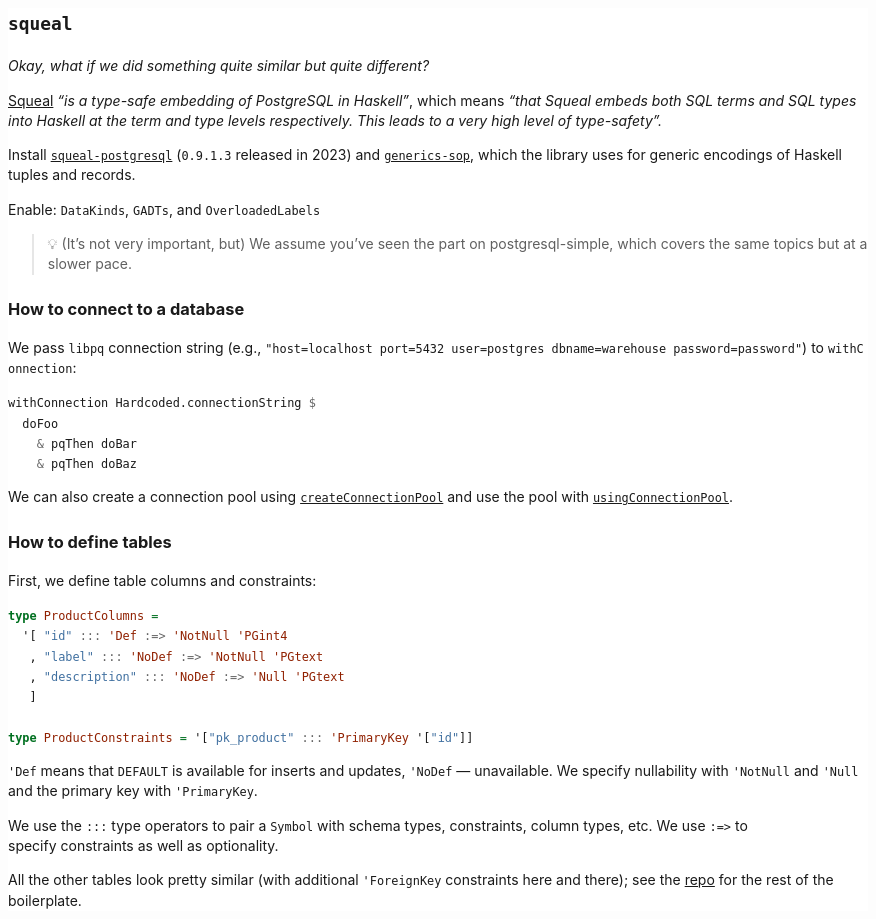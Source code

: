 ## `squeal`

*Okay, what if we did something quite similar but quite different?*

[Squeal](https://hackage.haskell.org/package/squeal-postgresql) *“is a type-safe embedding of PostgreSQL in Haskell”*, which means *“that Squeal embeds both SQL terms and SQL types into Haskell at the term and type levels respectively. This leads to a very high level of type-safety”.*

Install [`squeal-postgresql`](https://hackage.haskell.org/package/squeal-postgresql) (`0.9.1.3` released in 2023) and [`generics-sop`](https://hackage.haskell.org/package/generics-sop), which the library uses for generic encodings of Haskell tuples and records.

Enable: `DataKinds`, `GADTs`, and `OverloadedLabels`

> 💡 (It’s not very important, but) We assume you’ve seen the part on postgresql-simple, which covers the same topics but at a slower pace.

### How to connect to a database

We pass `libpq` connection string (e.g., `"host=localhost port=5432 user=postgres dbname=warehouse password=password"`) to `withConnection`:

```haskell
withConnection Hardcoded.connectionString $ 
  doFoo 
    & pqThen doBar
    & pqThen doBaz
```

We can also create a connection pool using [`createConnectionPool`](https://hackage.haskell.org/package/squeal-postgresql-0.9.1.3/docs/Squeal-PostgreSQL-Session-Pool.html#v:createConnectionPool) and use the pool with [`usingConnectionPool`](https://hackage.haskell.org/package/squeal-postgresql-0.9.1.3/docs/Squeal-PostgreSQL-Session-Pool.html#v:usingConnectionPool).

### How to define tables

First, we define table columns and constraints:

```haskell
type ProductColumns =
  '[ "id" ::: 'Def :=> 'NotNull 'PGint4
   , "label" ::: 'NoDef :=> 'NotNull 'PGtext
   , "description" ::: 'NoDef :=> 'Null 'PGtext
   ]

type ProductConstraints = '["pk_product" ::: 'PrimaryKey '["id"]]
```

`'Def` means that `DEFAULT` is available for inserts and updates, `'NoDef` — unavailable. We specify nullability with `'NotNull` and `'Null` and the primary key with `'PrimaryKey`.

We use the `:::` type operators to pair a `Symbol` with schema types, constraints, column types, etc. We use `:=>` to specify constraints as well as optionality.

All the other tables look pretty similar (with additional `'ForeignKey` constraints here and there); see the [repo](https://github.com/Zelenya/elephants) for the rest of the boilerplate.
